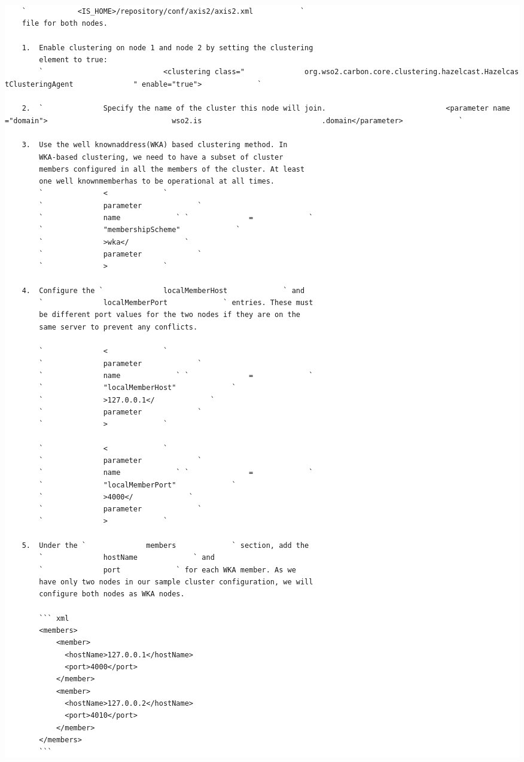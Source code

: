 ```
    `            <IS_HOME>/repository/conf/axis2/axis2.xml           `
    file for both nodes.

    1.  Enable clustering on node 1 and node 2 by setting the clustering
        element to true:
        `                            <clustering class="              org.wso2.carbon.core.clustering.hazelcast.HazelcastClusteringAgent              " enable="true">             `

    2.  `              Specify the name of the cluster this node will join.                            <parameter name="domain">                             wso2.is                            .domain</parameter>             `

    3.  Use the well knownaddress(WKA) based clustering method. In
        WKA-based clustering, we need to have a subset of cluster
        members configured in all the members of the cluster. At least
        one well knownmemberhas to be operational at all times.  
        `              <             `
        `              parameter             `
        `              name             ` `              =             `
        `              "membershipScheme"             `
        `              >wka</             `
        `              parameter             `
        `              >             `

    4.  Configure the `              localMemberHost             ` and
        `              localMemberPort             ` entries. These must
        be different port values for the two nodes if they are on the
        same server to prevent any conflicts.

        `              <             `
        `              parameter             `
        `              name             ` `              =             `
        `              "localMemberHost"             `
        `              >127.0.0.1</             `
        `              parameter             `
        `              >             `

        `              <             `
        `              parameter             `
        `              name             ` `              =             `
        `              "localMemberPort"             `
        `              >4000</             `
        `              parameter             `
        `              >             `

    5.  Under the `              members             ` section, add the
        `              hostName             ` and
        `              port             ` for each WKA member. As we
        have only two nodes in our sample cluster configuration, we will
        configure both nodes as WKA nodes.

        ``` xml
        <members>
            <member>
              <hostName>127.0.0.1</hostName>
              <port>4000</port>
            </member>
            <member>
              <hostName>127.0.0.2</hostName>
              <port>4010</port>
            </member>
        </members>
        ```
```